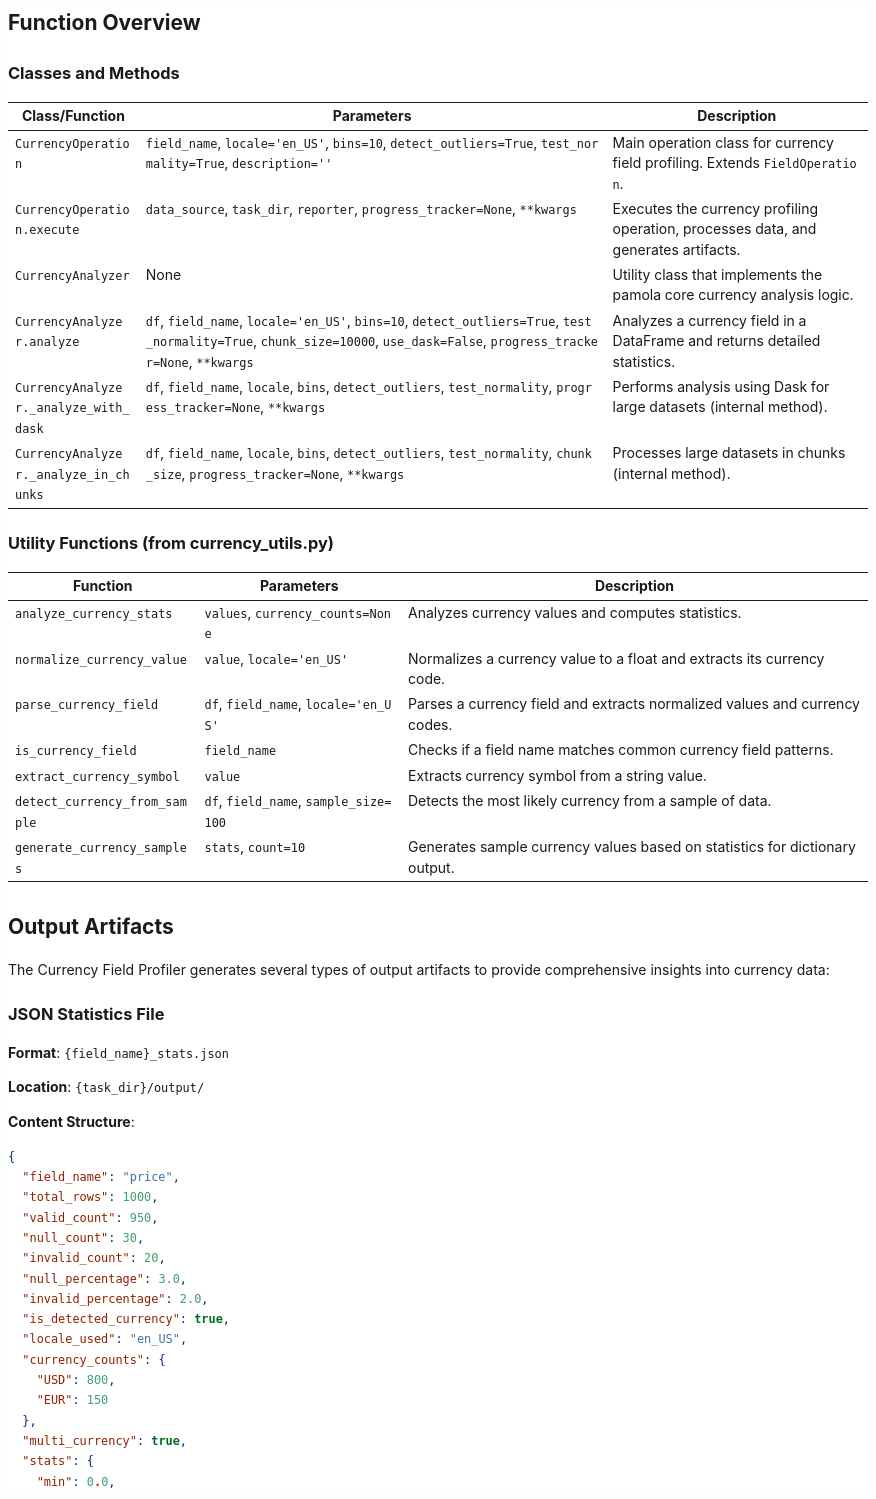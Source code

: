 ## Function Overview

### Classes and Methods

| Class/Function | Parameters | Description |
|---------------|------------|-------------|
| `CurrencyOperation` | `field_name`, `locale='en_US'`, `bins=10`, `detect_outliers=True`, `test_normality=True`, `description=''` | Main operation class for currency field profiling. Extends `FieldOperation`. |
| `CurrencyOperation.execute` | `data_source`, `task_dir`, `reporter`, `progress_tracker=None`, `**kwargs` | Executes the currency profiling operation, processes data, and generates artifacts. |
| `CurrencyAnalyzer` | None | Utility class that implements the pamola core currency analysis logic. |
| `CurrencyAnalyzer.analyze` | `df`, `field_name`, `locale='en_US'`, `bins=10`, `detect_outliers=True`, `test_normality=True`, `chunk_size=10000`, `use_dask=False`, `progress_tracker=None`, `**kwargs` | Analyzes a currency field in a DataFrame and returns detailed statistics. |
| `CurrencyAnalyzer._analyze_with_dask` | `df`, `field_name`, `locale`, `bins`, `detect_outliers`, `test_normality`, `progress_tracker=None`, `**kwargs` | Performs analysis using Dask for large datasets (internal method). |
| `CurrencyAnalyzer._analyze_in_chunks` | `df`, `field_name`, `locale`, `bins`, `detect_outliers`, `test_normality`, `chunk_size`, `progress_tracker=None`, `**kwargs` | Processes large datasets in chunks (internal method). |

### Utility Functions (from currency_utils.py)

| Function | Parameters | Description |
|----------|------------|-------------|
| `analyze_currency_stats` | `values`, `currency_counts=None` | Analyzes currency values and computes statistics. |
| `normalize_currency_value` | `value`, `locale='en_US'` | Normalizes a currency value to a float and extracts its currency code. |
| `parse_currency_field` | `df`, `field_name`, `locale='en_US'` | Parses a currency field and extracts normalized values and currency codes. |
| `is_currency_field` | `field_name` | Checks if a field name matches common currency field patterns. |
| `extract_currency_symbol` | `value` | Extracts currency symbol from a string value. |
| `detect_currency_from_sample` | `df`, `field_name`, `sample_size=100` | Detects the most likely currency from a sample of data. |
| `generate_currency_samples` | `stats`, `count=10` | Generates sample currency values based on statistics for dictionary output. |

## Output Artifacts

The Currency Field Profiler generates several types of output artifacts to provide comprehensive insights into currency data:

### JSON Statistics File

**Format**: `{field_name}_stats.json`

**Location**: `{task_dir}/output/`

**Content Structure**:
```json
{
  "field_name": "price",
  "total_rows": 1000,
  "valid_count": 950,
  "null_count": 30,
  "invalid_count": 20,
  "null_percentage": 3.0,
  "invalid_percentage": 2.0,
  "is_detected_currency": true,
  "locale_used": "en_US",
  "currency_counts": {
    "USD": 800,
    "EUR": 150
  },
  "multi_currency": true,
  "stats": {
    "min": 0.0,
```